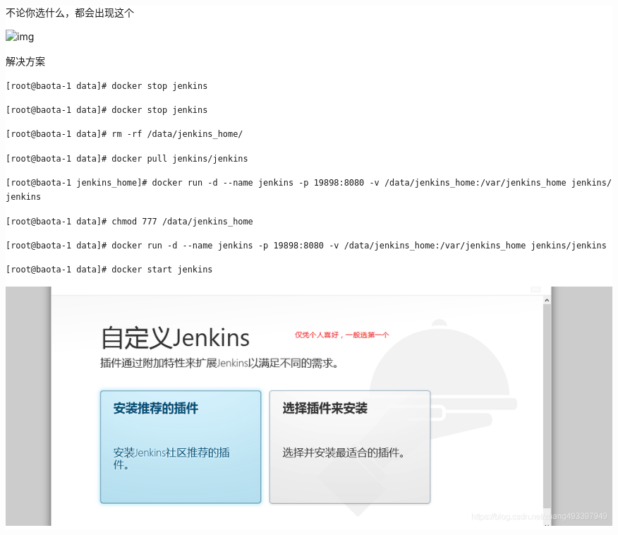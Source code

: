 

不论你选什么，都会出现这个

![img](./assets/watermark,type_ZmFuZ3poZW5naGVpdGk,shadow_10,text_aHR0cHM6Ly9ibG9nLmNzZG4ubmV0L3poYW5nNDkzMzk3OTQ5,size_16,color_FFFFFF,t_70.png)



解决方案

```shell
[root@baota-1 data]# docker stop jenkins
```

```shell
[root@baota-1 data]# docker stop jenkins
```

```shell
[root@baota-1 data]# rm -rf /data/jenkins_home/
```

```shell
[root@baota-1 data]# docker pull jenkins/jenkins
```



```shell
[root@baota-1 jenkins_home]# docker run -d --name jenkins -p 19898:8080 -v /data/jenkins_home:/var/jenkins_home jenkins/jenkins
```

```shell
[root@baota-1 data]# chmod 777 /data/jenkins_home
```

```shell
[root@baota-1 data]# docker run -d --name jenkins -p 19898:8080 -v /data/jenkins_home:/var/jenkins_home jenkins/jenkins
```

```shell
[root@baota-1 data]# docker start jenkins
```



![img](./assets/watermark,type_ZmFuZ3poZW5naGVpdGk,shadow_10,text_aHR0cHM6Ly9ibG9nLmNzZG4ubmV0L3poYW5nNDkzMzk3OTQ5,size_16,color_FFFFFF,t_70-1687435860237-17.png)
